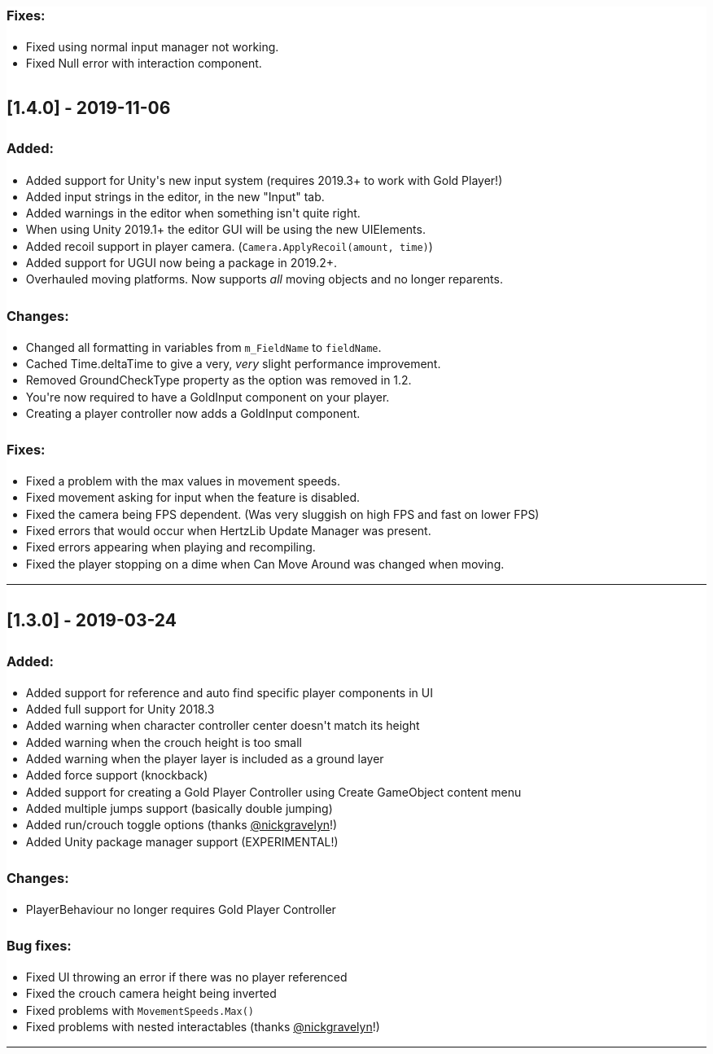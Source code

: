 ### Fixes:
- Fixed using normal input manager not working.
- Fixed Null error with interaction component.

## [1.4.0] - 2019-11-06
### Added:
- Added support for Unity's new input system (requires 2019.3+ to work with Gold Player!)
- Added input strings in the editor, in the new "Input" tab.
- Added warnings in the editor when something isn't quite right.
- When using Unity 2019.1+ the editor GUI will be using the new UIElements.
- Added recoil support in player camera. (`Camera.ApplyRecoil(amount, time)`)
- Added support for UGUI now being a package in 2019.2+.
- Overhauled moving platforms. Now supports *all* moving objects and no longer reparents.

### Changes:
- Changed all formatting in variables from `m_FieldName` to `fieldName`.
- Cached Time.deltaTime to give a very, *very* slight performance improvement.
- Removed GroundCheckType property as the option was removed in 1.2.
- You're now required to have a GoldInput component on your player.
- Creating a player controller now adds a GoldInput component.

### Fixes:
- Fixed a problem with the max values in movement speeds.
- Fixed movement asking for input when the feature is disabled.
- Fixed the camera being FPS dependent. (Was very sluggish on high FPS and fast on lower FPS)
- Fixed errors that would occur when HertzLib Update Manager was present.
- Fixed errors appearing when playing and recompiling.
- Fixed the player stopping on a dime when Can Move Around was changed when moving.

---

## [1.3.0] - 2019-03-24
### Added:
- Added support for reference and auto find specific player components in UI
- Added full support for Unity 2018.3
- Added warning when character controller center doesn't match its height
- Added warning when the crouch height is too small
- Added warning when the player layer is included as a ground layer
- Added force support (knockback)
- Added support for creating a Gold Player Controller using Create GameObject content menu
- Added multiple jumps support (basically double jumping)
- Added run/crouch toggle options (thanks [@nickgravelyn](https://github.com/nickgravelyn)!)
- Added Unity package manager support (EXPERIMENTAL!)

### Changes:
- PlayerBehaviour no longer requires Gold Player Controller

### Bug fixes:
- Fixed UI throwing an error if there was no player referenced
- Fixed the crouch camera height being inverted
- Fixed problems with `MovementSpeeds.Max()`
- Fixed problems with nested interactables (thanks [@nickgravelyn](https://github.com/nickgravelyn)!)

---